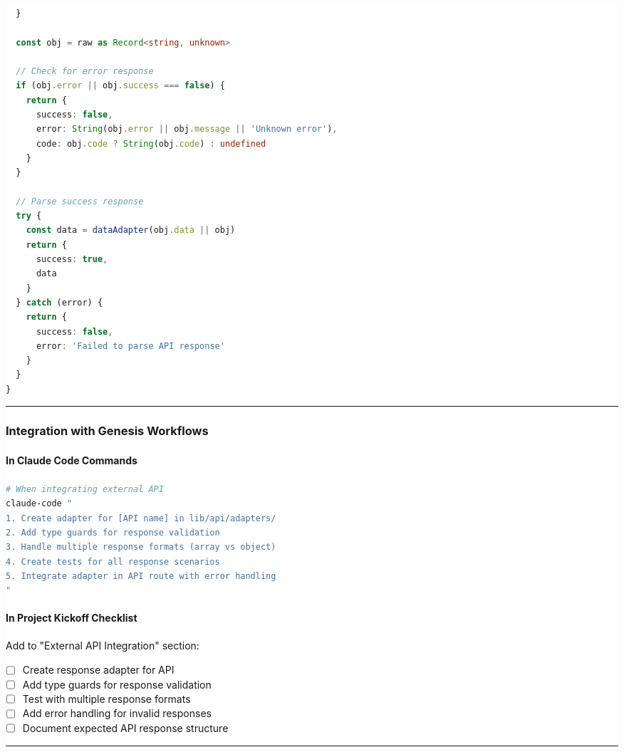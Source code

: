 ```typescript
  }

  const obj = raw as Record<string, unknown>

  // Check for error response
  if (obj.error || obj.success === false) {
    return {
      success: false,
      error: String(obj.error || obj.message || 'Unknown error'),
      code: obj.code ? String(obj.code) : undefined
    }
  }

  // Parse success response
  try {
    const data = dataAdapter(obj.data || obj)
    return {
      success: true,
      data
    }
  } catch (error) {
    return {
      success: false,
      error: 'Failed to parse API response'
    }
  }
}
```

---

### Integration with Genesis Workflows

#### In Claude Code Commands

```bash
# When integrating external API
claude-code "
1. Create adapter for [API name] in lib/api/adapters/
2. Add type guards for response validation
3. Handle multiple response formats (array vs object)
4. Create tests for all response scenarios
5. Integrate adapter in API route with error handling
"
```

#### In Project Kickoff Checklist

Add to "External API Integration" section:
- [ ] Create response adapter for API
- [ ] Add type guards for response validation
- [ ] Test with multiple response formats
- [ ] Add error handling for invalid responses
- [ ] Document expected API response structure

---